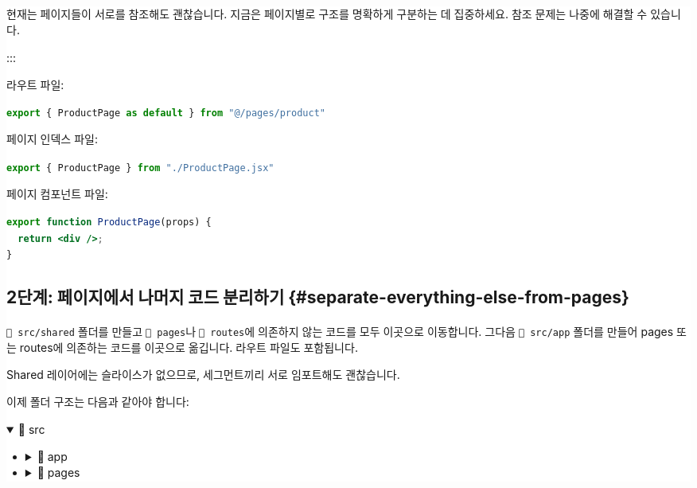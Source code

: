 현재는 페이지들이 서로를 참조해도 괜찮습니다. 지금은 페이지별로 구조를 명확하게 구분하는 데 집중하세요. 참조 문제는 나중에 해결할 수 있습니다.

:::

라우트 파일:

```js title="src/routes/products.[id].js"
export { ProductPage as default } from "@/pages/product"
```

페이지 인덱스 파일:

```js title="src/pages/product/index.js"
export { ProductPage } from "./ProductPage.jsx"
```

페이지 컴포넌트 파일:

```jsx title="src/pages/product/ProductPage.jsx"
export function ProductPage(props) {
  return <div />;
}
```

## 2단계: 페이지에서 나머지 코드 분리하기 {#separate-everything-else-from-pages}

`📁 src/shared` 폴더를 만들고 `📁 pages`나 `📁 routes`에 의존하지 않는 코드를 모두 이곳으로 이동합니다. 그다음 `📁 src/app` 폴더를 만들어 pages 또는 routes에 의존하는 코드를 이곳으로 옮깁니다. 라우트 파일도 포함됩니다.

Shared 레이어에는 슬라이스가 없으므로, 세그먼트끼리 서로 임포트해도 괜찮습니다.

이제 폴더 구조는 다음과 같아야 합니다:

<details className="file-tree" open>
      <summary>📁 src</summary>
      <ul>
            <li>
                  <details className="file-tree">
                        <summary>📁 app</summary>
                        <ul>
                              <li>
                                    <details className="file-tree">
                                          <summary>📁 routes</summary>
                                          <ul>
                                                <li>📄 products.jsx</li>
                                                <li>📄 products.[id].jsx</li>
                                          </ul>
                                    </details>
                              </li>
                              <li>📄 App.jsx</li>
                              <li>📄 index.js</li>
                        </ul>
                  </details>
            </li>
            <li>
                  <details className="file-tree">
                        <summary>📁 pages</summary>
                        <ul>
                              <li>
                                    <details className="file-tree">
                                          <summary>📁 product</summary>
                                          <ul>
                                                <li>
                                                      <details className="file-tree">
                                                            <summary>📁 ui</summary>
                                                            <ul>
                                                                  <li>📄 ProductPage.jsx</li>
                                                            </ul>

[ext-steiger]: https://github.com/feature-sliced/steiger
[business-entities-cross-relations]: /docs/guides/examples/types#business-entities-and-their-cross-references